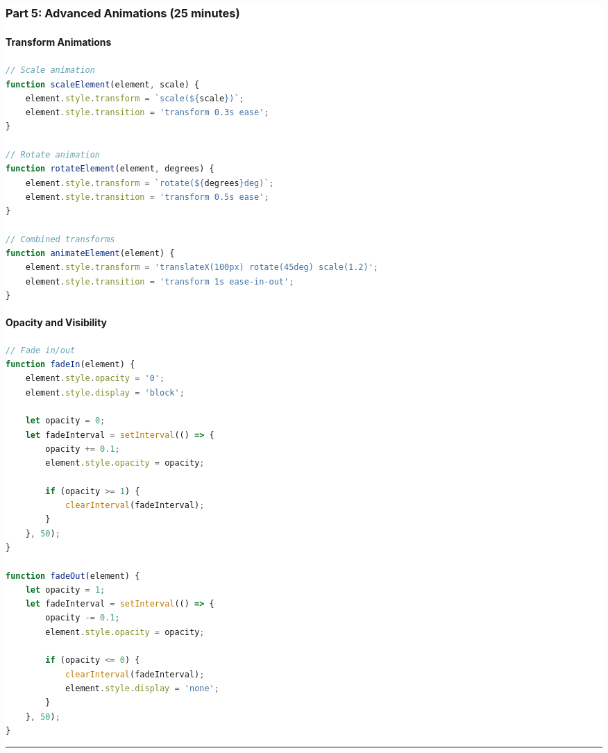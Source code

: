 ### **Part 5: Advanced Animations (25 minutes)**

#### **Transform Animations**
```javascript
// Scale animation
function scaleElement(element, scale) {
    element.style.transform = `scale(${scale})`;
    element.style.transition = 'transform 0.3s ease';
}

// Rotate animation
function rotateElement(element, degrees) {
    element.style.transform = `rotate(${degrees}deg)`;
    element.style.transition = 'transform 0.5s ease';
}

// Combined transforms
function animateElement(element) {
    element.style.transform = 'translateX(100px) rotate(45deg) scale(1.2)';
    element.style.transition = 'transform 1s ease-in-out';
}
```

#### **Opacity and Visibility**
```javascript
// Fade in/out
function fadeIn(element) {
    element.style.opacity = '0';
    element.style.display = 'block';
    
    let opacity = 0;
    let fadeInterval = setInterval(() => {
        opacity += 0.1;
        element.style.opacity = opacity;
        
        if (opacity >= 1) {
            clearInterval(fadeInterval);
        }
    }, 50);
}

function fadeOut(element) {
    let opacity = 1;
    let fadeInterval = setInterval(() => {
        opacity -= 0.1;
        element.style.opacity = opacity;
        
        if (opacity <= 0) {
            clearInterval(fadeInterval);
            element.style.display = 'none';
        }
    }, 50);
}
```

---